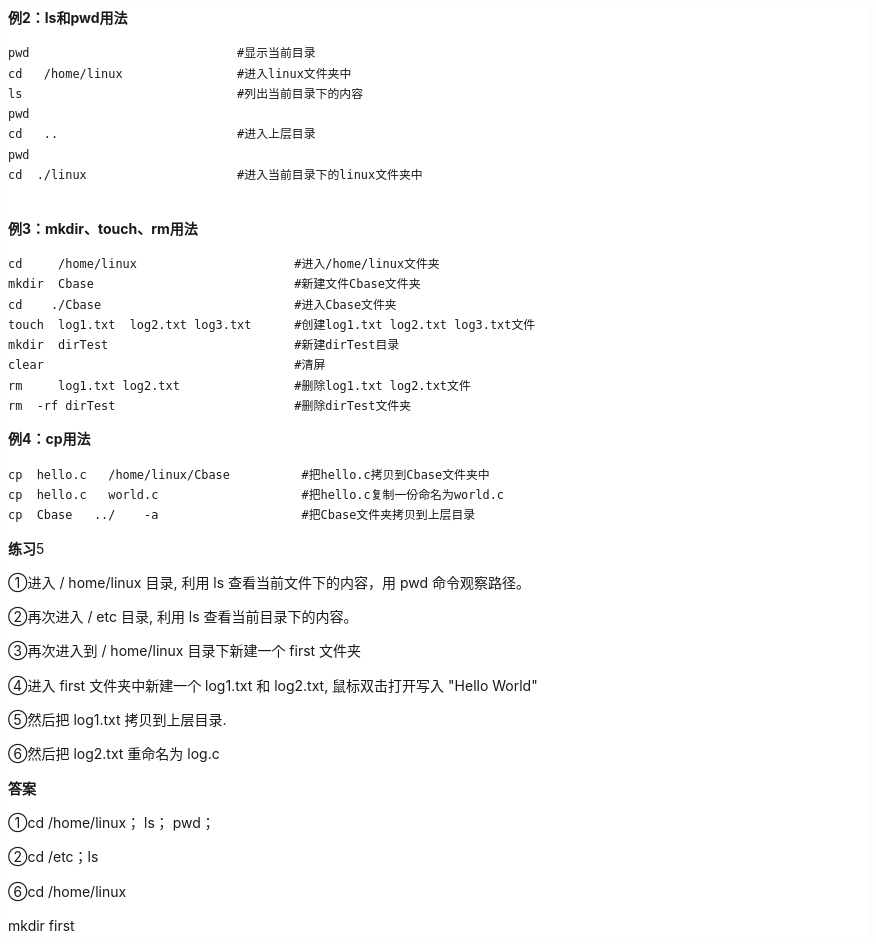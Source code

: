 **例2：ls和pwd用法**

```shell
pwd                          	#显示当前⽬录
cd   /home/linux             	#进⼊linux⽂件夹中
ls                           	#列出当前⽬录下的内容
pwd
cd   ..                      	#进⼊上层⽬录
pwd
cd  ./linux                  	#进⼊当前⽬录下的linux⽂件夹中
 
```

**例3：mkdir、touch、rm用法**

```shell
cd     /home/linux                      #进⼊/home/linux⽂件夹
mkdir  Cbase                            #新建⽂件Cbase⽂件夹
cd    ./Cbase                           #进⼊Cbase⽂件夹
touch  log1.txt  log2.txt log3.txt      #创建log1.txt log2.txt log3.txt⽂件
mkdir  dirTest                          #新建dirTest⽬录
clear                                   #清屏
rm     log1.txt log2.txt                #删除log1.txt log2.txt⽂件
rm  -rf dirTest                         #删除dirTest⽂件夹
```

**例4：cp用法**

```shell
cp  hello.c   /home/linux/Cbase          #把hello.c拷⻉到Cbase⽂件夹中
cp  hello.c   world.c                    #把hello.c复制⼀份命名为world.c
cp  Cbase   ../    -a                    #把Cbase⽂件夹拷⻉到上层⽬录
```







**练习**5

①进⼊ / home/linux ⽬录, 利⽤ ls 查看当前⽂件下的内容，⽤ pwd 命令观察路径。

②再次进⼊ / etc ⽬录, 利⽤ ls 查看当前⽬录下的内容。

③再次进⼊到 / home/linux ⽬录下新建⼀个 first ⽂件夹

④进⼊ first ⽂件夹中新建⼀个 log1.txt 和 log2.txt, ⿏标双击打开写⼊ "Hello World"

⑤然后把 log1.txt 拷⻉到上层⽬录.

⑥然后把 log2.txt 重命名为 log.c

**答案**

①cd /home/linux；   ls；    pwd；

②cd /etc；ls

⑥cd /home/linux

mkdir first
